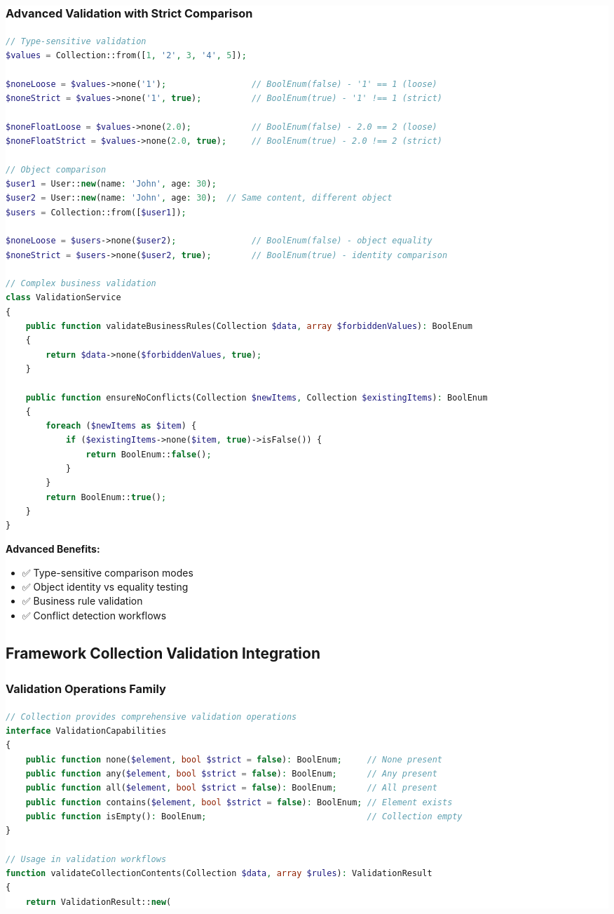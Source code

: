 ### Advanced Validation with Strict Comparison
```php
// Type-sensitive validation
$values = Collection::from([1, '2', 3, '4', 5]);

$noneLoose = $values->none('1');                 // BoolEnum(false) - '1' == 1 (loose)
$noneStrict = $values->none('1', true);          // BoolEnum(true) - '1' !== 1 (strict)

$noneFloatLoose = $values->none(2.0);            // BoolEnum(false) - 2.0 == 2 (loose)
$noneFloatStrict = $values->none(2.0, true);     // BoolEnum(true) - 2.0 !== 2 (strict)

// Object comparison
$user1 = User::new(name: 'John', age: 30);
$user2 = User::new(name: 'John', age: 30);  // Same content, different object
$users = Collection::from([$user1]);

$noneLoose = $users->none($user2);               // BoolEnum(false) - object equality
$noneStrict = $users->none($user2, true);        // BoolEnum(true) - identity comparison

// Complex business validation
class ValidationService
{
    public function validateBusinessRules(Collection $data, array $forbiddenValues): BoolEnum
    {
        return $data->none($forbiddenValues, true);
    }
    
    public function ensureNoConflicts(Collection $newItems, Collection $existingItems): BoolEnum
    {
        foreach ($newItems as $item) {
            if ($existingItems->none($item, true)->isFalse()) {
                return BoolEnum::false();
            }
        }
        return BoolEnum::true();
    }
}
```

**Advanced Benefits:**
- ✅ Type-sensitive comparison modes
- ✅ Object identity vs equality testing
- ✅ Business rule validation
- ✅ Conflict detection workflows

## Framework Collection Validation Integration

### Validation Operations Family
```php
// Collection provides comprehensive validation operations
interface ValidationCapabilities
{
    public function none($element, bool $strict = false): BoolEnum;     // None present
    public function any($element, bool $strict = false): BoolEnum;      // Any present
    public function all($element, bool $strict = false): BoolEnum;      // All present
    public function contains($element, bool $strict = false): BoolEnum; // Element exists
    public function isEmpty(): BoolEnum;                                // Collection empty
}

// Usage in validation workflows
function validateCollectionContents(Collection $data, array $rules): ValidationResult
{
    return ValidationResult::new(
```